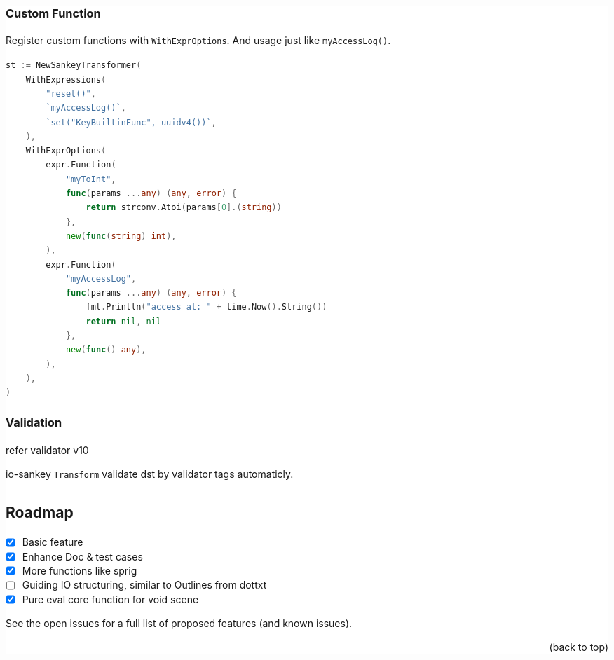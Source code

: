 ### Custom Function

Register custom functions with  `WithExprOptions`. And usage just like `myAccessLog()`.

```go
st := NewSankeyTransformer(
	WithExpressions(
		"reset()",
		`myAccessLog()`,
		`set("KeyBuiltinFunc", uuidv4())`,
	),
	WithExprOptions(
		expr.Function(
			"myToInt",
			func(params ...any) (any, error) {
				return strconv.Atoi(params[0].(string))
			},
			new(func(string) int),
		),
		expr.Function(
			"myAccessLog",
			func(params ...any) (any, error) {
				fmt.Println("access at: " + time.Now().String())
				return nil, nil
			},
			new(func() any),
		),
	),
)
```


### Validation

refer [validator v10](https://github.com/go-playground/validator)

io-sankey `Transform` validate dst by validator tags automaticly.




## Roadmap

- [x] Basic feature
- [x] Enhance Doc & test cases
- [x] More functions like sprig
- [ ] Guiding IO structuring, similar to Outlines from dottxt
- [x] Pure eval core function for void scene

See the [open issues](https://github.com/RealAlexandreAI/io-sankey/issues) for a full list of proposed features (and
known issues).

<p align="right">(<a href="#readme-top">back to top</a>)</p>


[contributors-shield]: https://img.shields.io/github/contributors/RealAlexandreAI/io-sankey.svg?style=for-the-badge
[contributors-url]: https://github.com/RealAlexandreAI/io-sankey/graphs/contributors
[forks-shield]: https://img.shields.io/github/forks/RealAlexandreAI/io-sankey.svg?style=for-the-badge
[forks-url]: https://github.com/RealAlexandreAI/io-sankey/network/members
[stars-shield]: https://img.shields.io/github/stars/RealAlexandreAI/io-sankey.svg?style=for-the-badge
[stars-url]: https://github.com/RealAlexandreAI/io-sankey/stargazers
[issues-shield]: https://img.shields.io/github/issues/RealAlexandreAI/io-sankey.svg?style=for-the-badge
[issues-url]: https://github.com/RealAlexandreAI/io-sankey/issues
[license-shield]: https://img.shields.io/github/license/RealAlexandreAI/io-sankey.svg?style=for-the-badge
[license-url]: https://github.com/RealAlexandreAI/io-sankey/blob/master/LICENSE
[product-screenshot]: images/screenshot.png